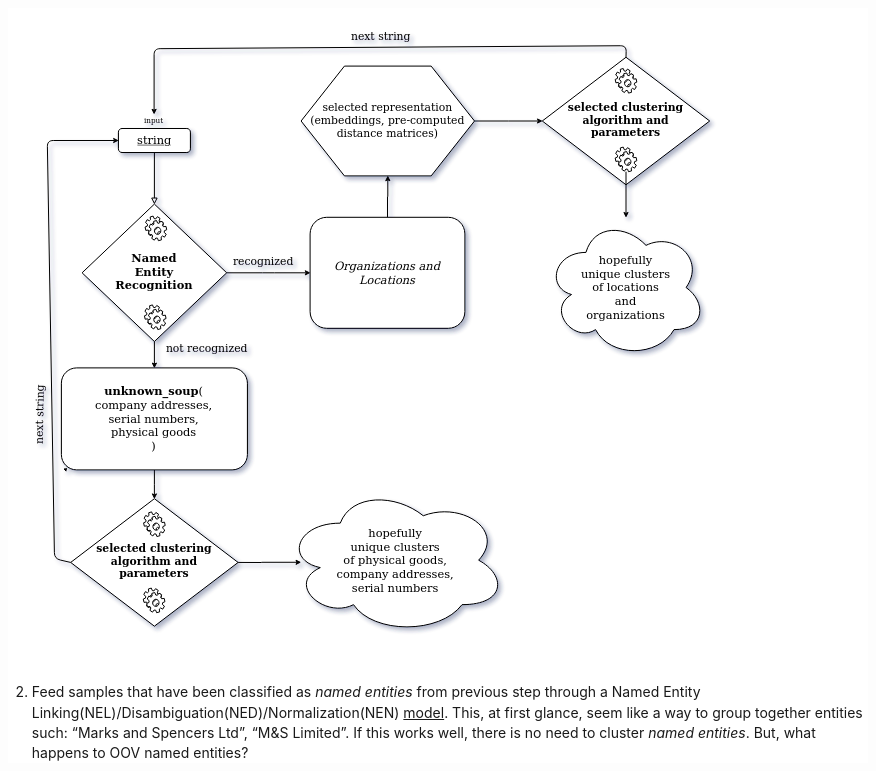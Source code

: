 ![ner_clust.png](media/ner_clustering.png)

   2. Feed samples that have been classified as _named entities_ from previous step through a Named Entity 
   Linking(NEL)/Disambiguation(NED)/Normalization(NEN) [model](https://nlpprogress.com/english/entity_linking.html). 
   This, at first glance, seem like a way to group together entities such: “Marks and Spencers Ltd”, “M&S Limited”.
   If this works well, there is no need to cluster _named entities_.
   But, what happens to OOV named entities?
   